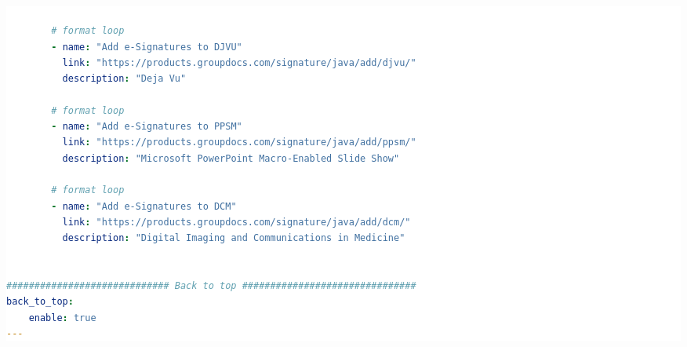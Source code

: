 ```yaml

        # format loop
        - name: "Add e-Signatures to DJVU"
          link: "https://products.groupdocs.com/signature/java/add/djvu/"
          description: "Deja Vu"

        # format loop
        - name: "Add e-Signatures to PPSM"
          link: "https://products.groupdocs.com/signature/java/add/ppsm/"
          description: "Microsoft PowerPoint Macro-Enabled Slide Show"

        # format loop
        - name: "Add e-Signatures to DCM"
          link: "https://products.groupdocs.com/signature/java/add/dcm/"
          description: "Digital Imaging and Communications in Medicine"


############################# Back to top ###############################
back_to_top:
    enable: true
---
```

